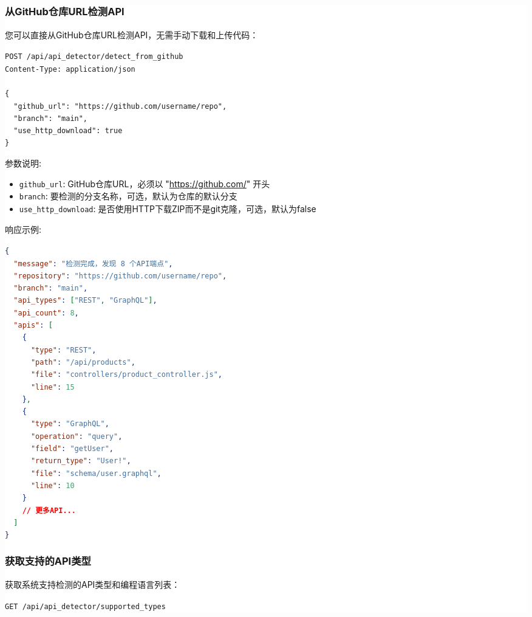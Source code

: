 ### 从GitHub仓库URL检测API

您可以直接从GitHub仓库URL检测API，无需手动下载和上传代码：

```http
POST /api/api_detector/detect_from_github
Content-Type: application/json

{
  "github_url": "https://github.com/username/repo",
  "branch": "main",
  "use_http_download": true
}
```

参数说明:
- `github_url`: GitHub仓库URL，必须以 "https://github.com/" 开头
- `branch`: 要检测的分支名称，可选，默认为仓库的默认分支
- `use_http_download`: 是否使用HTTP下载ZIP而不是git克隆，可选，默认为false

响应示例:

```json
{
  "message": "检测完成，发现 8 个API端点",
  "repository": "https://github.com/username/repo",
  "branch": "main",
  "api_types": ["REST", "GraphQL"],
  "api_count": 8,
  "apis": [
    {
      "type": "REST",
      "path": "/api/products",
      "file": "controllers/product_controller.js",
      "line": 15
    },
    {
      "type": "GraphQL",
      "operation": "query",
      "field": "getUser",
      "return_type": "User!",
      "file": "schema/user.graphql",
      "line": 10
    }
    // 更多API...
  ]
}
```

### 获取支持的API类型

获取系统支持检测的API类型和编程语言列表：

```http
GET /api/api_detector/supported_types
```
